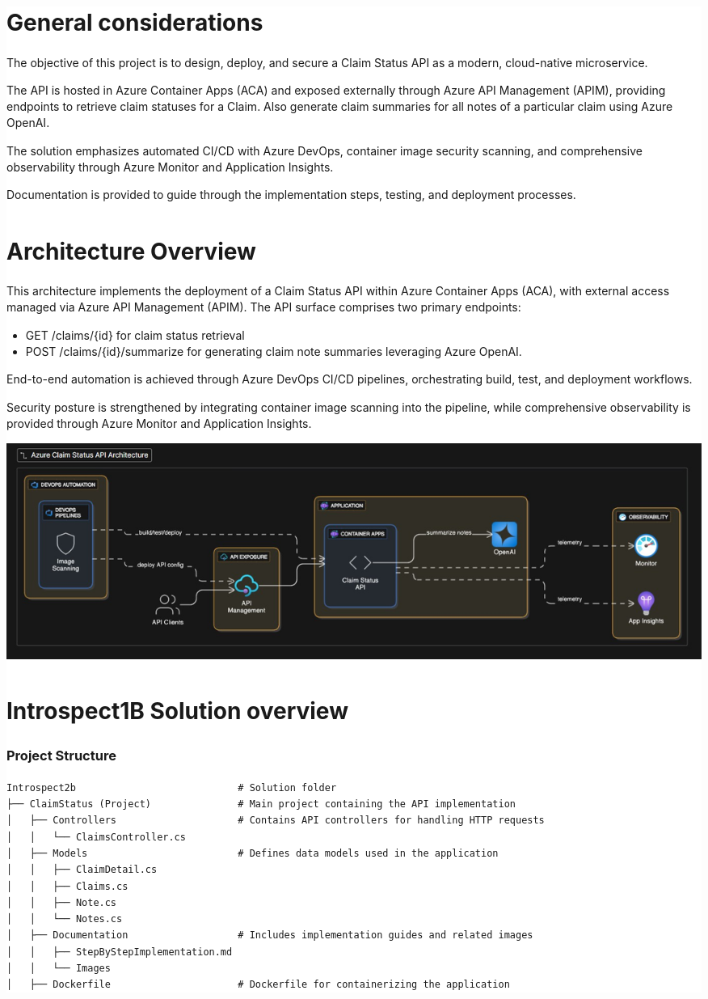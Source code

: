 ﻿# General considerations

The objective of this project is to design, deploy, and secure a Claim Status API as a modern, cloud-native microservice. 

The API is hosted in Azure Container Apps (ACA) and exposed externally through Azure API Management (APIM), 
providing endpoints to retrieve claim statuses for a Claim. Also generate claim summaries for all notes of a particular claim using Azure OpenAI. 

The solution emphasizes automated CI/CD with Azure DevOps, container image security scanning, 
and comprehensive observability through Azure Monitor and Application Insights.

Documentation is provided to guide through the implementation steps, testing, and deployment processes.

# Architecture Overview

This architecture implements the deployment of a Claim Status API within Azure Container Apps (ACA), 
with external access managed via Azure API Management (APIM). The API surface comprises two primary endpoints: 
- GET /claims/{id} for claim status retrieval 
- POST /claims/{id}/summarize for generating claim note summaries leveraging Azure OpenAI.

End-to-end automation is achieved through Azure DevOps CI/CD pipelines, orchestrating build, test, and deployment workflows. 

Security posture is strengthened by integrating container image scanning into the pipeline, while comprehensive observability is provided through Azure Monitor and Application Insights.

![Architecture Diagram](Documentation/Images/ArchitectureOverview.jpg "Architecture Diagram")


# Introspect1B Solution overview

### Project Structure

```
Introspect2b							# Solution folder
├── ClaimStatus (Project)				# Main project containing the API implementation
│   ├── Controllers						# Contains API controllers for handling HTTP requests
│   │   └── ClaimsController.cs
│   ├── Models							# Defines data models used in the application
│   │   ├── ClaimDetail.cs
│   │   ├── Claims.cs
│   │   ├── Note.cs
│   │   └── Notes.cs
│   ├── Documentation					# Includes implementation guides and related images
│   │   ├── StepByStepImplementation.md
│   │   └── Images
│   ├── Dockerfile						# Dockerfile for containerizing the application
```